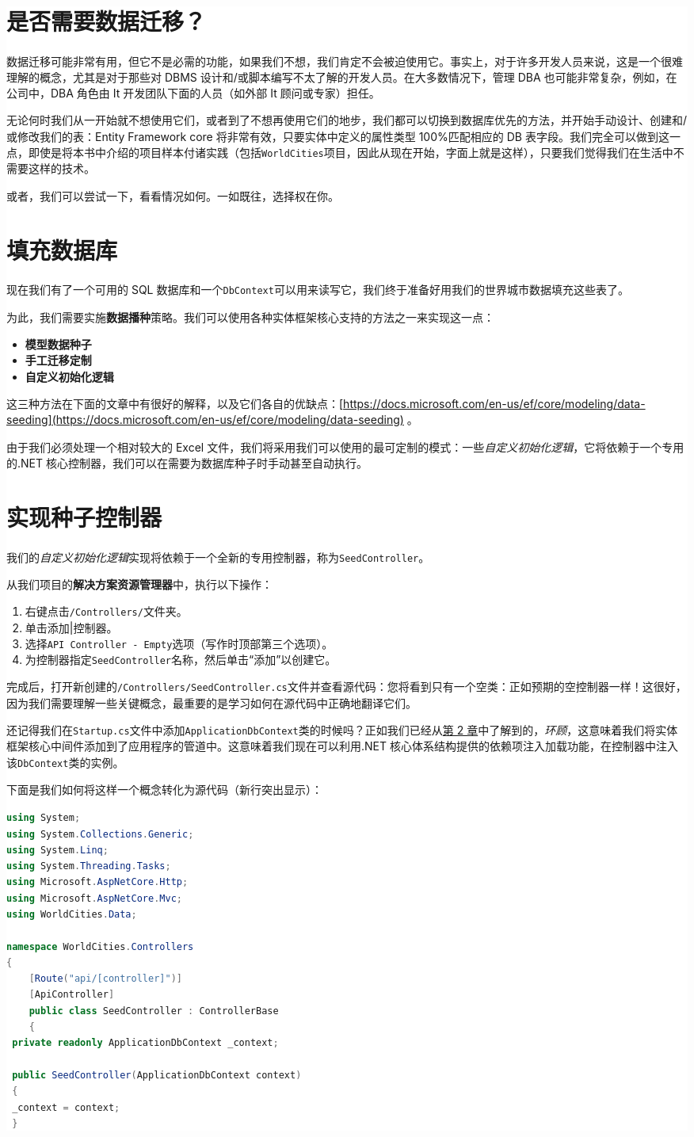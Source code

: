 # 是否需要数据迁移？

数据迁移可能非常有用，但它不是必需的功能，如果我们不想，我们肯定不会被迫使用它。事实上，对于许多开发人员来说，这是一个很难理解的概念，尤其是对于那些对 DBMS 设计和/或脚本编写不太了解的开发人员。在大多数情况下，管理 DBA 也可能非常复杂，例如，在公司中，DBA 角色由 It 开发团队下面的人员（如外部 It 顾问或专家）担任。

无论何时我们从一开始就不想使用它们，或者到了不想再使用它们的地步，我们都可以切换到数据库优先的方法，并开始手动设计、创建和/或修改我们的表：Entity Framework core 将非常有效，只要实体中定义的属性类型 100%匹配相应的 DB 表字段。我们完全可以做到这一点，即使是将本书中介绍的项目样本付诸实践（包括`WorldCities`项目，因此从现在开始，字面上就是这样），只要我们觉得我们在生活中不需要这样的技术。

或者，我们可以尝试一下，看看情况如何。一如既往，选择权在你。

# 填充数据库

现在我们有了一个可用的 SQL 数据库和一个`DbContext`可以用来读写它，我们终于准备好用我们的世界城市数据填充这些表了。

为此，我们需要实施**数据播种**策略。我们可以使用各种实体框架核心支持的方法之一来实现这一点：

*   **模型数据种子**
*   **手工迁移定制**
*   **自定义初始化逻辑**

这三种方法在下面的文章中有很好的解释，以及它们各自的优缺点：[https://docs.microsoft.com/en-us/ef/core/modeling/data-seeding](https://docs.microsoft.com/en-us/ef/core/modeling/data-seeding) 。

由于我们必须处理一个相对较大的 Excel 文件，我们将采用我们可以使用的最可定制的模式：一些*自定义初始化逻辑*，它将依赖于一个专用的.NET 核心控制器，我们可以在需要为数据库种子时手动甚至自动执行。

# 实现种子控制器

我们的*自定义初始化逻辑*实现将依赖于一个全新的专用控制器，称为`SeedController`。

从我们项目的**解决方案资源管理器**中，执行以下操作：

1.  右键点击`/Controllers/`文件夹。
2.  单击添加|控制器。
3.  选择`API Controller - Empty`选项（写作时顶部第三个选项）。
4.  为控制器指定`SeedController`名称，然后单击“添加”以创建它。

完成后，打开新创建的`/Controllers/SeedController.cs`文件并查看源代码：您将看到只有一个空类：正如预期的空控制器一样！这很好，因为我们需要理解一些关键概念，最重要的是学习如何在源代码中正确地翻译它们。

还记得我们在`Startup.cs`文件中添加`ApplicationDbContext`类的时候吗？正如我们已经从[第 2 章](02.html)中了解到的，*环顾*，这意味着我们将实体框架核心中间件添加到了应用程序的管道中。这意味着我们现在可以利用.NET 核心体系结构提供的依赖项注入加载功能，在控制器中注入该`DbContext`类的实例。

下面是我们如何将这样一个概念转化为源代码（新行突出显示）：

```cs
using System;
using System.Collections.Generic;
using System.Linq;
using System.Threading.Tasks;
using Microsoft.AspNetCore.Http;
using Microsoft.AspNetCore.Mvc;
using WorldCities.Data;

namespace WorldCities.Controllers
{
    [Route("api/[controller]")]
    [ApiController]
    public class SeedController : ControllerBase
    {
 private readonly ApplicationDbContext _context;

 public SeedController(ApplicationDbContext context)
 {
 _context = context;
 }
```